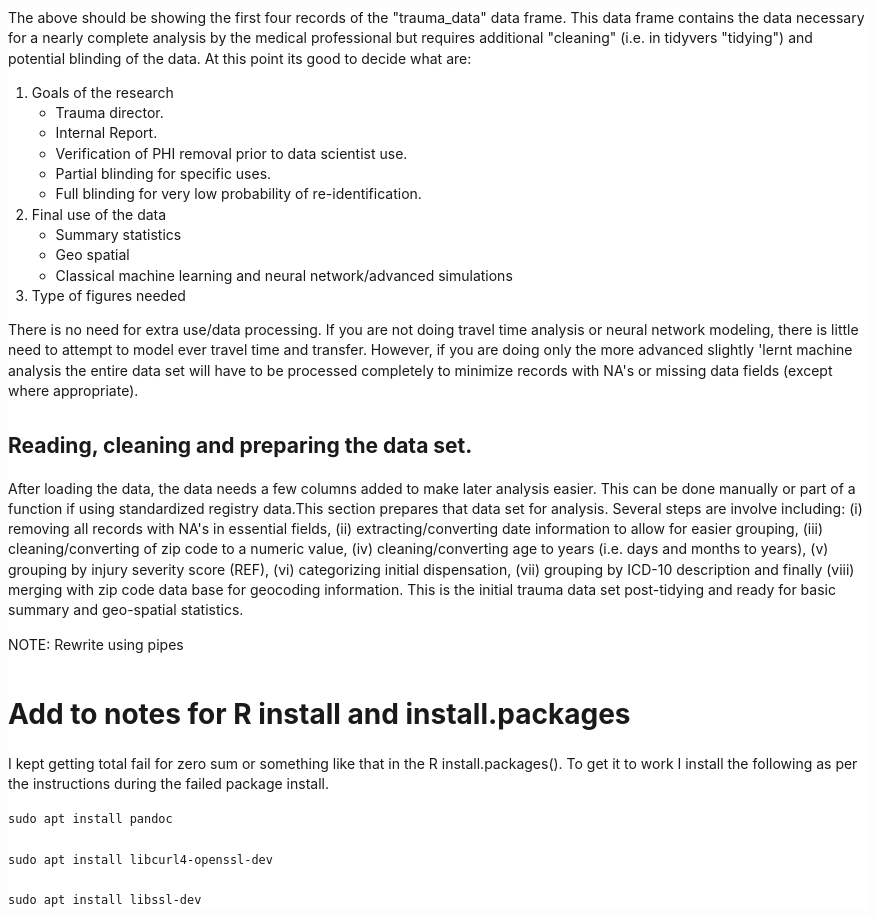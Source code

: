 
The above should be showing the first four records of the
"trauma_data" data frame.  This data frame contains the data necessary
for a nearly complete analysis by the medical professional but requires
additional "cleaning" (i.e. in tidyvers "tidying") and potential
blinding of the data.  At this point its good to decide what are:

1.  Goals of the research
	- Trauma director.
	- Internal Report.
	- Verification of PHI removal prior to data scientist use.
	- Partial blinding for specific uses.
	- Full blinding for very low probability of re-identification.
2.  Final use of the data
	- Summary statistics 
	- Geo spatial
	- Classical machine learning and neural network/advanced
      simulations
3.  Type of figures needed

There is no need for extra use/data processing.  If you are not doing
travel time analysis or neural network modeling, there is little need
to attempt to model ever travel time and transfer.  However, if you
are doing only the more advanced slightly 'lernt machine analysis the
entire data set will have to be processed completely to minimize
records with NA's or missing data fields (except where appropriate).


## Reading, cleaning and preparing the data set.

After loading the data, the data needs a few columns added to make
later analysis easier.  This can be done manually or part of a function
if using standardized registry data.This section prepares that data
set for analysis.  Several steps are involve including: (i) removing
all records with NA's in essential fields, (ii) extracting/converting
date information to allow for easier grouping, (iii)
cleaning/converting of zip code to a numeric value, (iv)
cleaning/converting age to years (i.e. days and months to years), (v)
grouping by injury severity score (REF), (vi) categorizing initial
dispensation, (vii) grouping by ICD-10 description and finally (viii)
merging with zip code data base for geocoding information.  This is
the initial trauma data set post-tidying and ready for basic summary
and geo-spatial statistics.

NOTE: Rewrite using pipes

# Add to notes for R install and install.packages

I kept getting total fail for zero sum or something like that in the R
install.packages().  To get it to work I install the following as per
the instructions during the failed package install.

```{cmd}
sudo apt install pandoc

sudo apt install libcurl4-openssl-dev 

sudo apt install libssl-dev 

```
